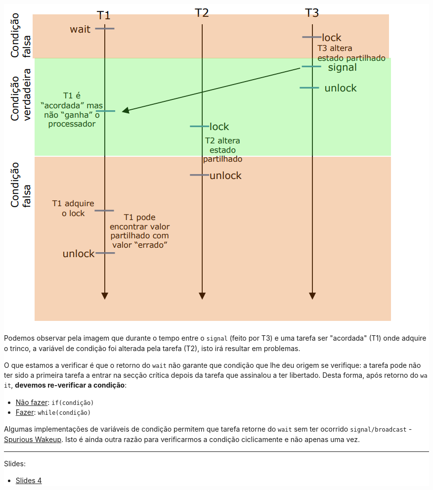![Problem with conditions](./imgs/0005/cond-problems.png#dark=1)

Podemos observar pela imagem que durante o tempo entre o `signal` (feito por T3) e uma tarefa ser "acordada" (T1) onde adquire o trinco, a variável de condição foi alterada pela tarefa (T2), isto irá resultar em problemas.

O que estamos a verificar é que o retorno do `wait` não garante que condição que lhe deu origem se verifique: a tarefa pode não ter sido a primeira tarefa a entrar na secção crítica depois da tarefa que assinalou a ter libertado.
Desta forma, após retorno do `wait`, **devemos re-verificar a condição**:

- [Não fazer](color:red): `if(condição)`
- [Fazer](color:green): `while(condição)`

Algumas implementações de variáveis de condição permitem que tarefa retorne do `wait` sem ter ocorrido `signal/broadcast` - [Spurious Wakeup](https://en.wikipedia.org/wiki/Spurious_wakeup). Isto é ainda outra razão para verificarmos a condição ciclicamente e não apenas uma vez.

---

Slides:

- [Slides 4](https://drive.google.com/file/d/1HD7UhXM4tYqEiZy_mYG0bUyKgKIntGyK/view?usp=sharing)
